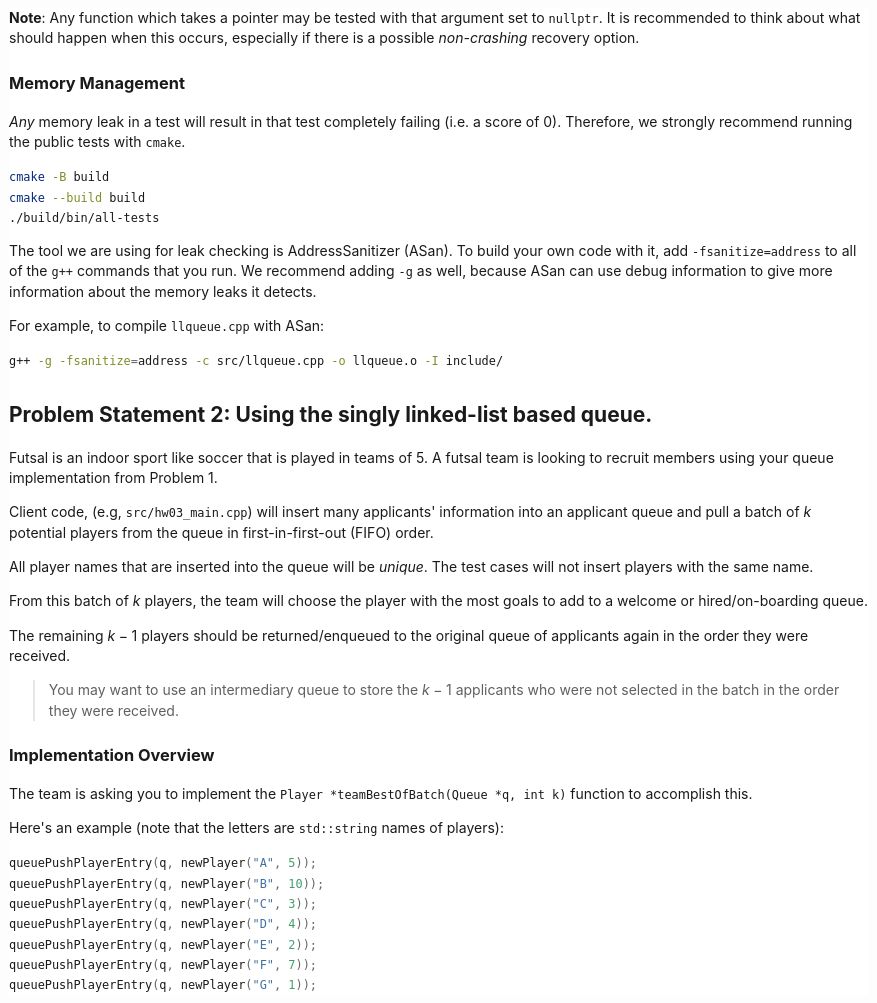 **Note**: Any function which takes a pointer may be tested with that argument set to `nullptr`.
It is recommended to think about what should happen when this occurs, especially if there is a possible *non-crashing* recovery option.

### Memory Management

*Any* memory leak in a test will result in that test completely failing (i.e. a score of 0).
Therefore, we strongly recommend running the public tests with `cmake`.

```bash
cmake -B build
cmake --build build
./build/bin/all-tests
```

The tool we are using for leak checking is AddressSanitizer (ASan).
To build your own code with it, add `-fsanitize=address` to all of the `g++` commands that you run.
We recommend adding `-g` as well, because ASan can use debug information to give more information about the memory leaks it detects.

For example, to compile `llqueue.cpp` with ASan:
```bash
g++ -g -fsanitize=address -c src/llqueue.cpp -o llqueue.o -I include/ 
```

## Problem Statement 2: Using the singly linked-list based queue. 
Futsal is an indoor sport like soccer that is played in teams of 5.
A futsal team is looking to recruit members using your queue implementation from Problem 1.

Client code, (e.g, `src/hw03_main.cpp`) will insert many applicants' information into an applicant queue and pull a batch of $k$ potential players from the queue in first-in-first-out (FIFO) order. 

All player names that are inserted into the queue will be *unique*. The test cases will not insert players with the same name.

From this batch of $k$ players, the team will choose the player with the most goals to add to a welcome or hired/on-boarding queue.

The remaining $k-1$ players should be returned/enqueued to the original queue of applicants again in the order they were received. 

> You may want to use an intermediary queue to store the $k-1$ applicants who were not selected in the batch in the order they were received.

### Implementation Overview
The team is asking you to implement the `Player *teamBestOfBatch(Queue *q, int k)` function to accomplish this.

Here's an example (note that the letters are `std::string` names of players):
```c++
queuePushPlayerEntry(q, newPlayer("A", 5));
queuePushPlayerEntry(q, newPlayer("B", 10));
queuePushPlayerEntry(q, newPlayer("C", 3));
queuePushPlayerEntry(q, newPlayer("D", 4));
queuePushPlayerEntry(q, newPlayer("E", 2));
queuePushPlayerEntry(q, newPlayer("F", 7));
queuePushPlayerEntry(q, newPlayer("G", 1));
```

